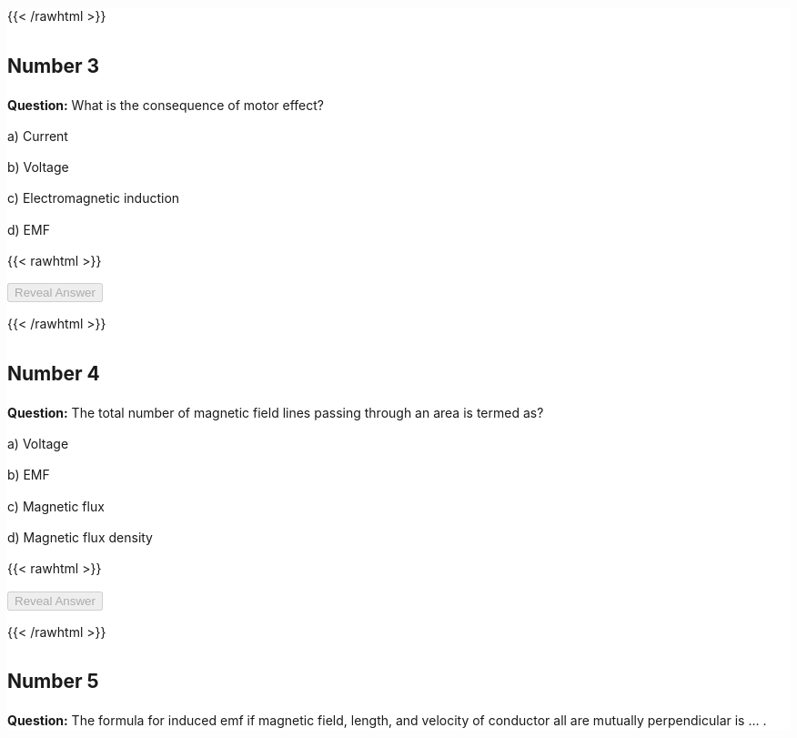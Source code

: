 </div>

{{< /rawhtml >}}

## Number 3

**Question:** What is the consequence of motor effect?

a) Current

b) Voltage

c) Electromagnetic induction

d) EMF

{{< rawhtml >}}

<button disabled onclick="toggleAnswer(3)">Reveal Answer</button>

<div id="answer3" style="display: none">

<strong>Answer:</strong> c

<br><strong>Explanation:</strong> Motor effect is when a current carrying conductor in a magnetic field experiences a force, hence its consequence is electromagnetic induction.

</div>

{{< /rawhtml >}}

## Number 4

**Question:** The total number of magnetic field lines passing through an area is termed as?

a) Voltage

b) EMF

c) Magnetic flux

d) Magnetic flux density

{{< rawhtml >}}

<button disabled onclick="toggleAnswer(4)">Reveal Answer</button>

<div id="answer4" style="display: none">

<strong>Answer:</strong> c

<br><strong>Explanation:</strong> Number of magnetic field lines passing through an area is magnetic flux.

</div>

{{< /rawhtml >}}

## Number 5

**Question:** The formula for induced emf if magnetic field, length, and velocity of conductor all are mutually perpendicular is … .
